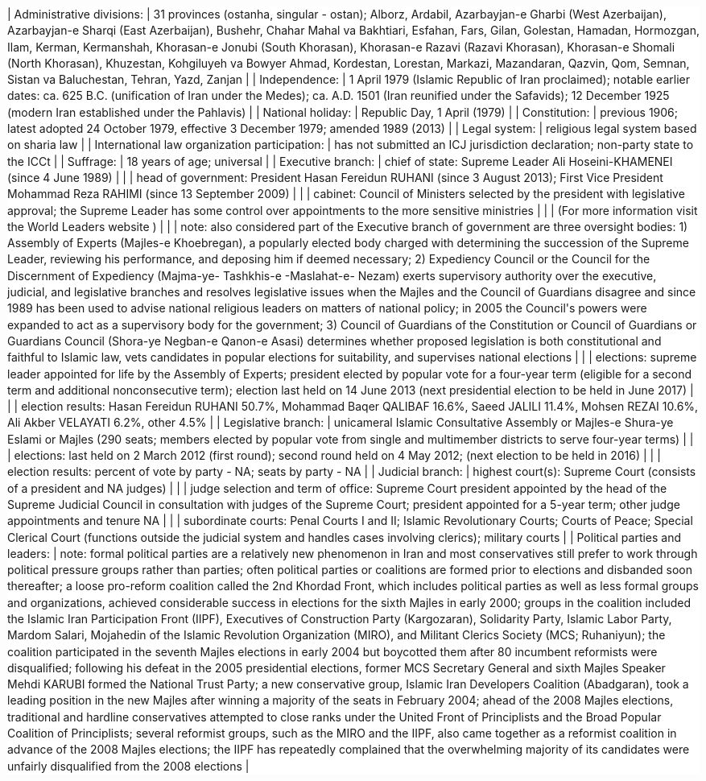 | Administrative divisions: | 31 provinces (ostanha, singular - ostan); Alborz, Ardabil, Azarbayjan-e Gharbi (West Azerbaijan), Azarbayjan-e Sharqi (East Azerbaijan), Bushehr, Chahar Mahal va Bakhtiari, Esfahan, Fars, Gilan, Golestan, Hamadan, Hormozgan, Ilam, Kerman, Kermanshah, Khorasan-e Jonubi (South Khorasan), Khorasan-e Razavi (Razavi Khorasan), Khorasan-e Shomali (North Khorasan), Khuzestan, Kohgiluyeh va Bowyer Ahmad, Kordestan, Lorestan, Markazi, Mazandaran, Qazvin, Qom, Semnan, Sistan va Baluchestan, Tehran, Yazd, Zanjan |
| Independence: | 1 April 1979 (Islamic Republic of Iran proclaimed); notable earlier dates: ca. 625 B.C. (unification of Iran under the Medes); ca. A.D. 1501 (Iran reunified under the Safavids); 12 December 1925 (modern Iran established under the Pahlavis) |
| National holiday: | Republic Day, 1 April (1979) |
| Constitution: | previous 1906; latest adopted 24 October 1979, effective 3 December 1979; amended 1989 (2013) |
| Legal system: | religious legal system based on sharia law |
| International law organization participation: | has not submitted an ICJ jurisdiction declaration; non-party state to the ICCt |
| Suffrage: | 18 years of age; universal |
| Executive branch: | chief of state: Supreme Leader Ali Hoseini-KHAMENEI (since 4 June 1989) |
| | head of government: President Hasan Fereidun RUHANI (since 3 August 2013); First Vice President Mohammad Reza RAHIMI (since 13 September 2009) |
| | cabinet: Council of Ministers selected by the president with legislative approval; the Supreme Leader has some control over appointments to the more sensitive ministries |
| | (For more information visit the World Leaders website&nbsp;) |
| | note: also considered part of the Executive branch of government are three oversight bodies: 1) Assembly of Experts (Majles-e Khoebregan), a popularly elected body charged with determining the succession of the Supreme Leader, reviewing his performance, and deposing him if deemed necessary; 2) Expediency Council or the Council for the Discernment of Expediency (Majma-ye- Tashkhis-e -Maslahat-e- Nezam) exerts supervisory authority over the executive, judicial, and legislative branches and resolves legislative issues when the Majles and the Council of Guardians disagree and since 1989 has been used to advise national religious leaders on matters of national policy; in 2005 the Council's powers were expanded to act as a supervisory body for the government; 3) Council of Guardians of the Constitution or Council of Guardians or Guardians Council (Shora-ye Negban-e Qanon-e Asasi) determines whether proposed legislation is both constitutional and faithful to Islamic law, vets candidates in popular elections for suitability, and supervises national elections |
| | elections: supreme leader appointed for life by the Assembly of Experts; president elected by popular vote for a four-year term (eligible for a second term and additional nonconsecutive term); election last held on 14 June 2013 (next presidential election to be held in June 2017) |
| | election results: Hasan Fereidun RUHANI 50.7%, Mohammad Baqer QALIBAF 16.6%, Saeed JALILI 11.4%, Mohsen REZAI 10.6%, Ali Akber VELAYATI 6.2%, other 4.5% |
| Legislative branch: | unicameral Islamic Consultative Assembly or Majles-e Shura-ye Eslami or Majles (290 seats; members elected by popular vote from single and multimember districts to serve four-year terms) |
| | elections: last held on 2 March 2012 (first round); second round held on 4 May 2012; (next election to be held in 2016) |
| | election results: percent of vote by party - NA; seats by party - NA |
| Judicial branch: | highest court(s): Supreme Court (consists of a president and NA judges) |
| | judge selection and term of office: Supreme Court president appointed by the head of the Supreme Judicial Council in consultation with judges of the Supreme Court; president appointed for a 5-year term; other judge appointments and tenure NA |
| | subordinate courts: Penal Courts I and II; Islamic Revolutionary Courts; Courts of Peace; Special Clerical Court (functions outside the judicial system and handles cases involving clerics); military courts |
| Political parties and leaders: | note: formal political parties are a relatively new phenomenon in Iran and most conservatives still prefer to work through political pressure groups rather than parties; often political parties or coalitions are formed prior to elections and disbanded soon thereafter; a loose pro-reform coalition called the 2nd Khordad Front, which includes political parties as well as less formal groups and organizations, achieved considerable success in elections for the sixth Majles in early 2000; groups in the coalition included the Islamic Iran Participation Front (IIPF), Executives of Construction Party (Kargozaran), Solidarity Party, Islamic Labor Party, Mardom Salari, Mojahedin of the Islamic Revolution Organization (MIRO), and Militant Clerics Society (MCS; Ruhaniyun); the coalition participated in the seventh Majles elections in early 2004 but boycotted them after 80 incumbent reformists were disqualified; following his defeat in the 2005 presidential elections, former MCS Secretary General and sixth Majles Speaker Mehdi KARUBI formed the National Trust Party; a new conservative group, Islamic Iran Developers Coalition (Abadgaran), took a leading position in the new Majles after winning a majority of the seats in February 2004; ahead of the 2008 Majles elections, traditional and hardline conservatives attempted to close ranks under the United Front of Principlists and the Broad Popular Coalition of Principlists; several reformist groups, such as the MIRO and the IIPF, also came together as a reformist coalition in advance of the 2008 Majles elections; the IIPF has repeatedly complained that the overwhelming majority of its candidates were unfairly disqualified from the 2008 elections |